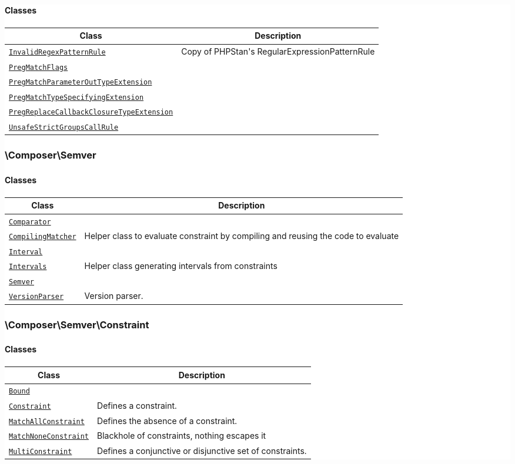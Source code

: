 #### Classes

| Class | Description |
|-------|-------------|
| [`InvalidRegexPatternRule`](./classes/Composer/Pcre/PHPStan/InvalidRegexPatternRule.md) | Copy of PHPStan&#039;s RegularExpressionPatternRule|
| [`PregMatchFlags`](./classes/Composer/Pcre/PHPStan/PregMatchFlags.md) | |
| [`PregMatchParameterOutTypeExtension`](./classes/Composer/Pcre/PHPStan/PregMatchParameterOutTypeExtension.md) | |
| [`PregMatchTypeSpecifyingExtension`](./classes/Composer/Pcre/PHPStan/PregMatchTypeSpecifyingExtension.md) | |
| [`PregReplaceCallbackClosureTypeExtension`](./classes/Composer/Pcre/PHPStan/PregReplaceCallbackClosureTypeExtension.md) | |
| [`UnsafeStrictGroupsCallRule`](./classes/Composer/Pcre/PHPStan/UnsafeStrictGroupsCallRule.md) | |




### \Composer\Semver

#### Classes

| Class | Description |
|-------|-------------|
| [`Comparator`](./classes/Composer/Semver/Comparator.md) | |
| [`CompilingMatcher`](./classes/Composer/Semver/CompilingMatcher.md) | Helper class to evaluate constraint by compiling and reusing the code to evaluate|
| [`Interval`](./classes/Composer/Semver/Interval.md) | |
| [`Intervals`](./classes/Composer/Semver/Intervals.md) | Helper class generating intervals from constraints|
| [`Semver`](./classes/Composer/Semver/Semver.md) | |
| [`VersionParser`](./classes/Composer/Semver/VersionParser.md) | Version parser.|




### \Composer\Semver\Constraint

#### Classes

| Class | Description |
|-------|-------------|
| [`Bound`](./classes/Composer/Semver/Constraint/Bound.md) | |
| [`Constraint`](./classes/Composer/Semver/Constraint/Constraint.md) | Defines a constraint.|
| [`MatchAllConstraint`](./classes/Composer/Semver/Constraint/MatchAllConstraint.md) | Defines the absence of a constraint.|
| [`MatchNoneConstraint`](./classes/Composer/Semver/Constraint/MatchNoneConstraint.md) | Blackhole of constraints, nothing escapes it|
| [`MultiConstraint`](./classes/Composer/Semver/Constraint/MultiConstraint.md) | Defines a conjunctive or disjunctive set of constraints.|


